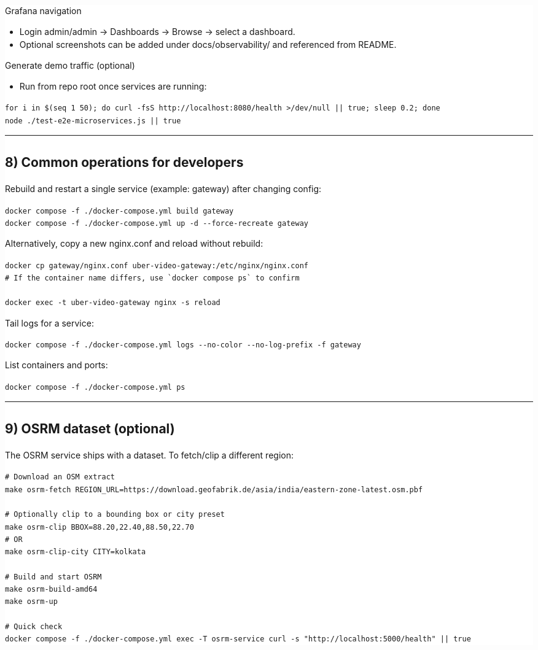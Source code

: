 Grafana navigation
- Login admin/admin → Dashboards → Browse → select a dashboard.
- Optional screenshots can be added under docs/observability/ and referenced from README.

Generate demo traffic (optional)
- Run from repo root once services are running:

```
for i in $(seq 1 50); do curl -fsS http://localhost:8080/health >/dev/null || true; sleep 0.2; done
node ./test-e2e-microservices.js || true
```

---

## 8) Common operations for developers

Rebuild and restart a single service (example: gateway) after changing config:

```
docker compose -f ./docker-compose.yml build gateway
docker compose -f ./docker-compose.yml up -d --force-recreate gateway
```

Alternatively, copy a new nginx.conf and reload without rebuild:

```
docker cp gateway/nginx.conf uber-video-gateway:/etc/nginx/nginx.conf
# If the container name differs, use `docker compose ps` to confirm

docker exec -t uber-video-gateway nginx -s reload
```

Tail logs for a service:

```
docker compose -f ./docker-compose.yml logs --no-color --no-log-prefix -f gateway
```

List containers and ports:

```
docker compose -f ./docker-compose.yml ps
```

---

## 9) OSRM dataset (optional)

The OSRM service ships with a dataset. To fetch/clip a different region:

```
# Download an OSM extract
make osrm-fetch REGION_URL=https://download.geofabrik.de/asia/india/eastern-zone-latest.osm.pbf

# Optionally clip to a bounding box or city preset
make osrm-clip BBOX=88.20,22.40,88.50,22.70
# OR
make osrm-clip-city CITY=kolkata

# Build and start OSRM
make osrm-build-amd64
make osrm-up

# Quick check
docker compose -f ./docker-compose.yml exec -T osrm-service curl -s "http://localhost:5000/health" || true
```
